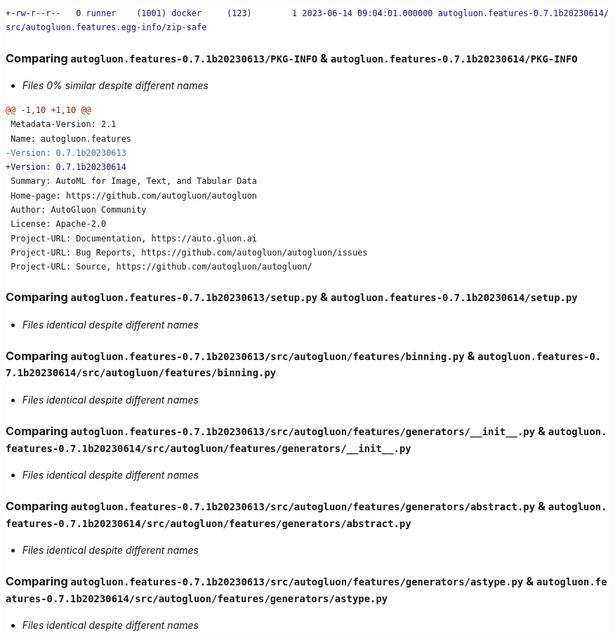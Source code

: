 ```diff
+-rw-r--r--   0 runner    (1001) docker     (123)        1 2023-06-14 09:04:01.000000 autogluon.features-0.7.1b20230614/src/autogluon.features.egg-info/zip-safe
```

### Comparing `autogluon.features-0.7.1b20230613/PKG-INFO` & `autogluon.features-0.7.1b20230614/PKG-INFO`

 * *Files 0% similar despite different names*

```diff
@@ -1,10 +1,10 @@
 Metadata-Version: 2.1
 Name: autogluon.features
-Version: 0.7.1b20230613
+Version: 0.7.1b20230614
 Summary: AutoML for Image, Text, and Tabular Data
 Home-page: https://github.com/autogluon/autogluon
 Author: AutoGluon Community
 License: Apache-2.0
 Project-URL: Documentation, https://auto.gluon.ai
 Project-URL: Bug Reports, https://github.com/autogluon/autogluon/issues
 Project-URL: Source, https://github.com/autogluon/autogluon/
```

### Comparing `autogluon.features-0.7.1b20230613/setup.py` & `autogluon.features-0.7.1b20230614/setup.py`

 * *Files identical despite different names*

### Comparing `autogluon.features-0.7.1b20230613/src/autogluon/features/binning.py` & `autogluon.features-0.7.1b20230614/src/autogluon/features/binning.py`

 * *Files identical despite different names*

### Comparing `autogluon.features-0.7.1b20230613/src/autogluon/features/generators/__init__.py` & `autogluon.features-0.7.1b20230614/src/autogluon/features/generators/__init__.py`

 * *Files identical despite different names*

### Comparing `autogluon.features-0.7.1b20230613/src/autogluon/features/generators/abstract.py` & `autogluon.features-0.7.1b20230614/src/autogluon/features/generators/abstract.py`

 * *Files identical despite different names*

### Comparing `autogluon.features-0.7.1b20230613/src/autogluon/features/generators/astype.py` & `autogluon.features-0.7.1b20230614/src/autogluon/features/generators/astype.py`

 * *Files identical despite different names*
